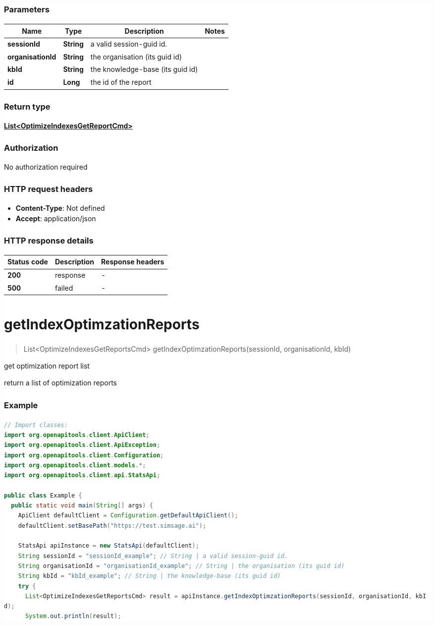 ### Parameters

| Name | Type | Description  | Notes |
|------------- | ------------- | ------------- | -------------|
| **sessionId** | **String**| a valid session-guid id. | |
| **organisationId** | **String**| the organisation (its guid id) | |
| **kbId** | **String**| the knowledge-base (its guid id) | |
| **id** | **Long**| the id of the report | |

### Return type

[**List&lt;OptimizeIndexesGetReportCmd&gt;**](OptimizeIndexesGetReportCmd.md)

### Authorization

No authorization required

### HTTP request headers

 - **Content-Type**: Not defined
 - **Accept**: application/json

### HTTP response details
| Status code | Description | Response headers |
|-------------|-------------|------------------|
| **200** | response |  -  |
| **500** | failed |  -  |

<a id="getIndexOptimzationReports"></a>
# **getIndexOptimzationReports**
> List&lt;OptimizeIndexesGetReportsCmd&gt; getIndexOptimzationReports(sessionId, organisationId, kbId)

get optimization report list

return a list of optimization reports

### Example
```java
// Import classes:
import org.openapitools.client.ApiClient;
import org.openapitools.client.ApiException;
import org.openapitools.client.Configuration;
import org.openapitools.client.models.*;
import org.openapitools.client.api.StatsApi;

public class Example {
  public static void main(String[] args) {
    ApiClient defaultClient = Configuration.getDefaultApiClient();
    defaultClient.setBasePath("https://test.simsage.ai");

    StatsApi apiInstance = new StatsApi(defaultClient);
    String sessionId = "sessionId_example"; // String | a valid session-guid id.
    String organisationId = "organisationId_example"; // String | the organisation (its guid id)
    String kbId = "kbId_example"; // String | the knowledge-base (its guid id)
    try {
      List<OptimizeIndexesGetReportsCmd> result = apiInstance.getIndexOptimzationReports(sessionId, organisationId, kbId);
      System.out.println(result);
```